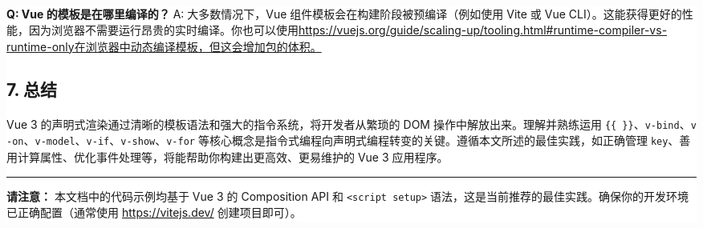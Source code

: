 **Q: Vue 的模板是在哪里编译的？**
A: 大多数情况下，Vue 组件模板会在构建阶段被预编译（例如使用 Vite 或 Vue CLI）。这能获得更好的性能，因为浏览器不需要运行昂贵的实时编译。你也可以使用<https://vuejs.org/guide/scaling-up/tooling.html#runtime-compiler-vs-runtime-only在浏览器中动态编译模板，但这会增加包的体积。>

## 7. 总结

Vue 3 的声明式渲染通过清晰的模板语法和强大的指令系统，将开发者从繁琐的 DOM 操作中解放出来。理解并熟练运用 `{{ }}`、`v-bind`、`v-on`、`v-model`、`v-if`、`v-show`、`v-for` 等核心概念是指令式编程向声明式编程转变的关键。遵循本文所述的最佳实践，如正确管理 `key`、善用计算属性、优化事件处理等，将能帮助你构建出更高效、更易维护的 Vue 3 应用程序。

---

**请注意：** 本文档中的代码示例均基于 Vue 3 的 Composition API 和 `<script setup>` 语法，这是当前推荐的最佳实践。确保你的开发环境已正确配置（通常使用 <https://vitejs.dev/> 创建项目即可）。

